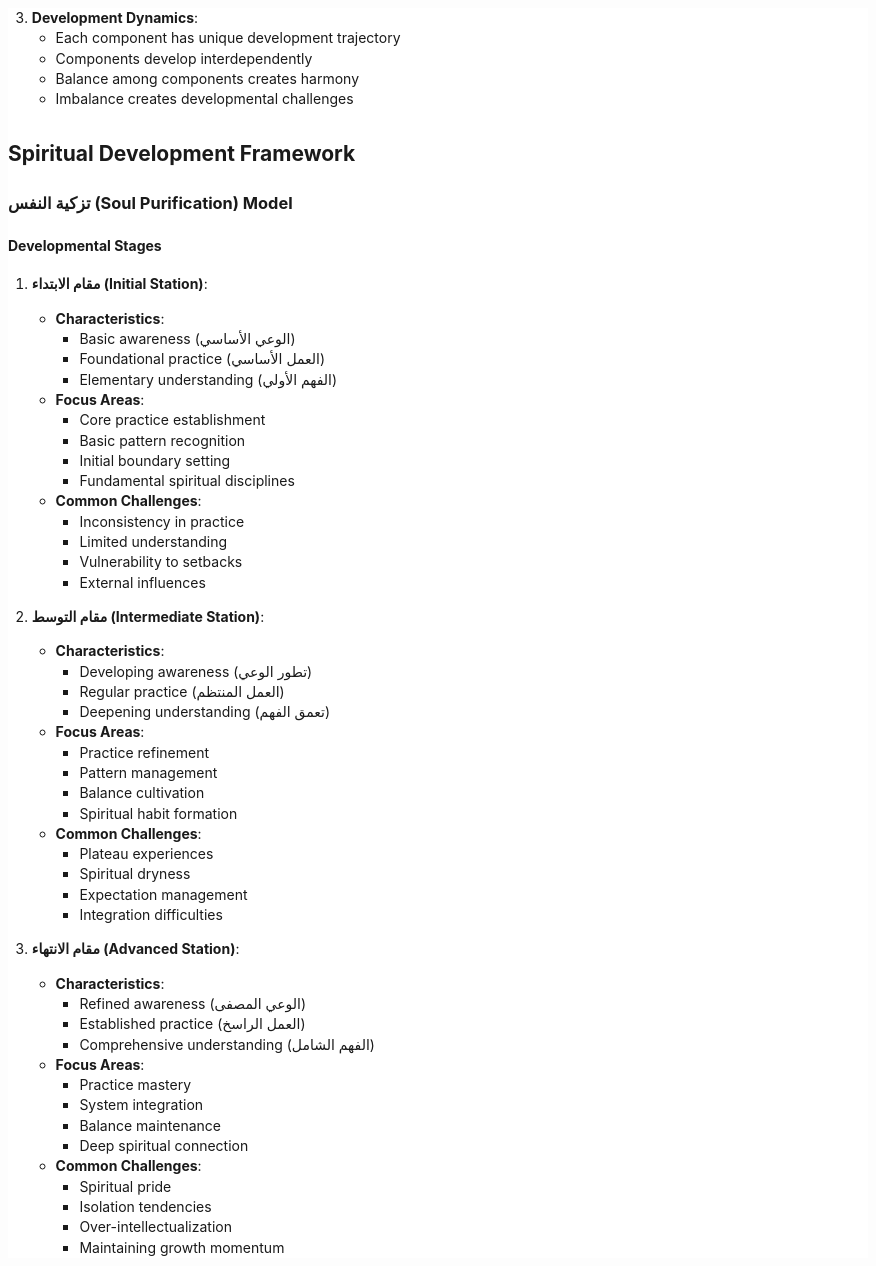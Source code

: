 3. **Development Dynamics**:
   - Each component has unique development trajectory
   - Components develop interdependently
   - Balance among components creates harmony
   - Imbalance creates developmental challenges



## Spiritual Development Framework

### تزكية النفس (Soul Purification) Model

#### Developmental Stages

1. **مقام الابتداء (Initial Station)**:

   - **Characteristics**:
     - Basic awareness (الوعي الأساسي)
     - Foundational practice (العمل الأساسي)
     - Elementary understanding (الفهم الأولي)
   - **Focus Areas**:
     - Core practice establishment
     - Basic pattern recognition
     - Initial boundary setting
     - Fundamental spiritual disciplines
   - **Common Challenges**:
     - Inconsistency in practice
     - Limited understanding
     - Vulnerability to setbacks
     - External influences

2. **مقام التوسط (Intermediate Station)**:

   - **Characteristics**:
     - Developing awareness (تطور الوعي)
     - Regular practice (العمل المنتظم)
     - Deepening understanding (تعمق الفهم)
   - **Focus Areas**:
     - Practice refinement
     - Pattern management
     - Balance cultivation
     - Spiritual habit formation
   - **Common Challenges**:
     - Plateau experiences
     - Spiritual dryness
     - Expectation management
     - Integration difficulties

3. **مقام الانتهاء (Advanced Station)**:
   - **Characteristics**:
     - Refined awareness (الوعي المصفى)
     - Established practice (العمل الراسخ)
     - Comprehensive understanding (الفهم الشامل)
   - **Focus Areas**:
     - Practice mastery
     - System integration
     - Balance maintenance
     - Deep spiritual connection
   - **Common Challenges**:
     - Spiritual pride
     - Isolation tendencies
     - Over-intellectualization
     - Maintaining growth momentum
